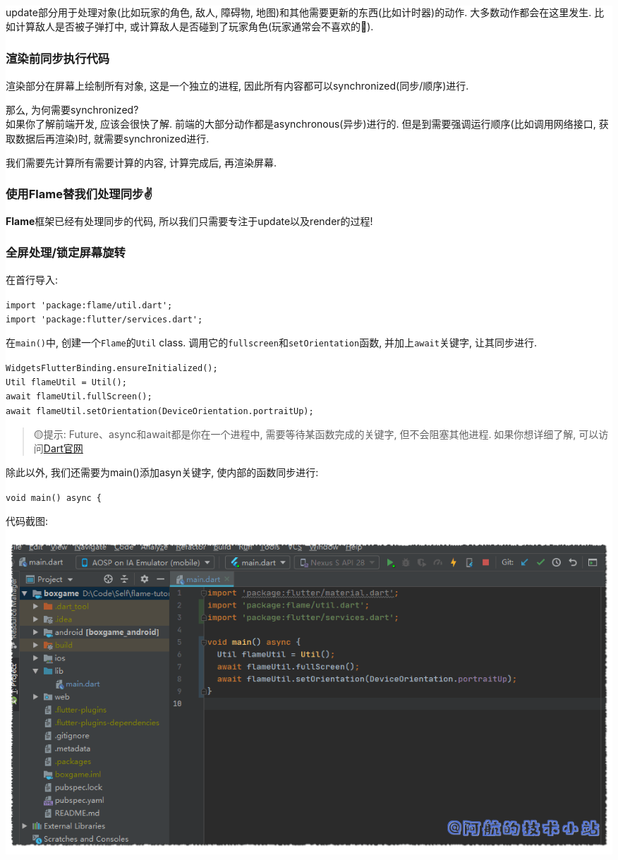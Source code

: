 update部分用于处理对象(比如玩家的角色, 敌人, 障碍物, 地图)和其他需要更新的东西(比如计时器)的动作. 大多数动作都会在这里发生. 比如计算敌人是否被子弹打中, 或计算敌人是否碰到了玩家角色(玩家通常会不喜欢的🤣).

### 渲染前同步执行代码

渲染部分在屏幕上绘制所有对象, 这是一个独立的进程, 因此所有内容都可以synchronized(同步/顺序)进行.

那么, 为何需要synchronized?  
如果你了解前端开发, 应该会很快了解. 前端的大部分动作都是asynchronous(异步)进行的. 但是到需要强调运行顺序(比如调用网络接口, 获取数据后再渲染)时, 就需要synchronized进行.

我们需要先计算所有需要计算的内容, 计算完成后, 再渲染屏幕.

### 使用Flame替我们处理同步✌

**Flame**框架已经有处理同步的代码, 所以我们只需要专注于update以及render的过程!

### 全屏处理/锁定屏幕旋转

在首行导入:

```
import 'package:flame/util.dart';
import 'package:flutter/services.dart';
```

在`main()`中, 创建一个`Flame`的`Util` class. 调用它的`fullscreen`和`setOrientation`函数, 并加上`await`关键字, 让其同步进行.

```
WidgetsFlutterBinding.ensureInitialized();
Util flameUtil = Util(); 
await flameUtil.fullScreen(); 
await flameUtil.setOrientation(DeviceOrientation.portraitUp);
```

> 🟡提示: Future、async和await都是你在一个进程中, 需要等待某函数完成的关键字, 但不会阻塞其他进程. 如果你想详细了解, 可以访问[Dart官网](https://www.dartlang.org/tutorials/language/futures)

除此以外, 我们还需要为main()添加asyn关键字, 使内部的函数同步进行:

```
void main() async {
```

代码截图:

![Flutter 游戏开发(flame) 00 Flame介绍](images/2020-04-15_141757-987x508.png)
